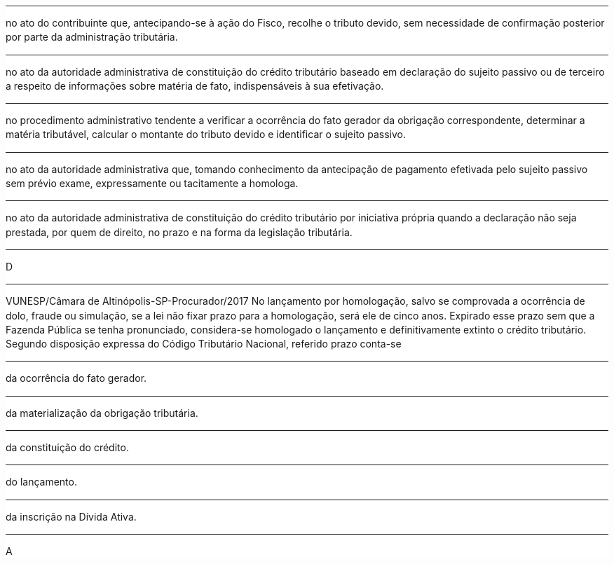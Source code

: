***
no ato do contribuinte que, antecipando-se à ação do Fisco, recolhe o tributo devido, sem necessidade de confirmação posterior por parte da administração tributária.
***
no ato da autoridade administrativa de constituição do crédito tributário baseado em declaração do sujeito passivo ou de terceiro a respeito de informações sobre matéria de fato, indispensáveis à sua efetivação.
***
no procedimento administrativo tendente a verificar a ocorrência do fato gerador da obrigação correspondente, determinar a matéria tributável, calcular o montante do tributo devido e identificar o sujeito passivo.
***
no ato da autoridade administrativa que, tomando conhecimento da antecipação de pagamento efetivada pelo sujeito passivo sem prévio exame, expressamente ou tacitamente a homologa.
***
no ato da autoridade administrativa de constituição do crédito tributário por iniciativa própria quando a declaração não seja prestada, por quem de direito, no prazo e na forma da legislação tributária.
***
D
****
VUNESP/Câmara de Altinópolis-SP-Procurador/2017 No lançamento por homologação, salvo se comprovada a ocorrência de dolo, fraude ou simulação, se a lei não fixar prazo para a homologação, será ele de cinco anos. Expirado esse prazo sem que a Fazenda Pública se tenha pronunciado, considera-se homologado o lançamento e definitivamente extinto o crédito tributário. Segundo disposição expressa do Código Tributário Nacional, referido prazo conta-se 
***
da ocorrência do fato gerador.
***
da materialização da obrigação tributária.
***
da constituição do crédito.
***
do lançamento.
***
da inscrição na Dívida Ativa.
***
A